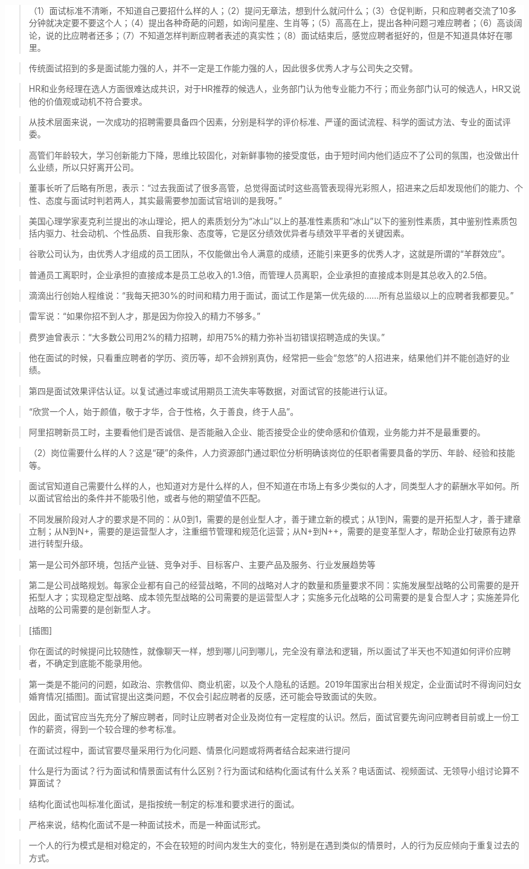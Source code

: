> （1）面试标准不清晰，不知道自己要招什么样的人；（2）提问无章法，想到什么就问什么；（3）仓促判断，只和应聘者交流了10多分钟就决定要不要这个人；（4）提出各种奇葩的问题，如询问星座、生肖等；（5）高高在上，提出各种问题刁难应聘者；（6）高谈阔论，说的比应聘者还多；（7）不知道怎样判断应聘者表述的真实性；（8）面试结束后，感觉应聘者挺好的，但是不知道具体好在哪里。 

> 传统面试招到的多是面试能力强的人，并不一定是工作能力强的人，因此很多优秀人才与公司失之交臂。 

> HR和业务经理在选人方面很难达成共识，对于HR推荐的候选人，业务部门认为他专业能力不行；而业务部门认可的候选人，HR又说他的价值观或动机不符合要求。 

> 从技术层面来说，一次成功的招聘需要具备四个因素，分别是科学的评价标准、严谨的面试流程、科学的面试方法、专业的面试评委。 

> 高管们年龄较大，学习创新能力下降，思维比较固化，对新鲜事物的接受度低，由于短时间内他们适应不了公司的氛围，也没做出什么业绩，所以只好离开公司。 

> 董事长听了后略有所思，表示：“过去我面试了很多高管，总觉得面试时这些高管表现得光彩照人，招进来之后却发现他们的能力、个性、态度与面试时判若两人，其实最需要参加面试官培训的是我呀。” 

> 美国心理学家麦克利兰提出的冰山理论，把人的素质划分为“冰山”以上的基准性素质和“冰山”以下的鉴别性素质，其中鉴别性素质包括内驱力、社会动机、个性品质、自我形象、态度等，它是区分绩效优异者与绩效平平者的关键因素。 

> 谷歌公司认为，由优秀人才组成的员工团队，不仅能做出令人满意的成绩，还能引来更多的优秀人才，这就是所谓的“羊群效应”。 

> 普通员工离职时，企业承担的直接成本是员工总收入的1.3倍，而管理人员离职，企业承担的直接成本则是其总收入的2.5倍。 

> 滴滴出行创始人程维说：“我每天把30%的时间和精力用于面试，面试工作是第一优先级的……所有总监级以上的应聘者我都要见。” 

> 雷军说：“如果你招不到人才，那是因为你投入的精力不够多。” 

> 费罗迪曾表示：“大多数公司用2%的精力招聘，却用75%的精力弥补当初错误招聘造成的失误。” 

> 他在面试的时候，只看重应聘者的学历、资历等，却不会辨别真伪，经常把一些会“忽悠”的人招进来，结果他们并不能创造好的业绩。 

> 第四是面试效果评估认证。以复试通过率或试用期员工流失率等数据，对面试官的技能进行认证。 

> “欣赏一个人，始于颜值，敬于才华，合于性格，久于善良，终于人品”。 

> 阿里招聘新员工时，主要看他们是否诚信、是否能融入企业、能否接受企业的使命感和价值观，业务能力并不是最重要的。 

> （2）岗位需要什么样的人？这是“硬”的条件，人力资源部门通过职位分析明确该岗位的任职者需要具备的学历、年龄、经验和技能等。 

> 面试官知道自己需要什么样的人，也知道对方是什么样的人，但不知道在市场上有多少类似的人才，同类型人才的薪酬水平如何。所以面试官给出的条件并不能吸引他，或者与他的期望值不匹配。 

> 不同发展阶段对人才的要求是不同的：从0到1，需要的是创业型人才，善于建立新的模式；从1到N，需要的是开拓型人才，善于建章立制；从N到N+，需要的是运营型人才，注重细节管理和规范化运营；从N+到N++，需要的是变革型人才，帮助企业打破原有边界进行转型升级。 

> 第一是公司外部环境，包括产业链、竞争对手、目标客户、主要产品及服务、行业发展趋势等 

> 第二是公司战略规划。每家企业都有自己的经营战略，不同的战略对人才的数量和质量要求不同：实施发展型战略的公司需要的是开拓型人才；实现稳定型战略、成本领先型战略的公司需要的是运营型人才；实施多元化战略的公司需要的是复合型人才；实施差异化战略的公司需要的是创新型人才。 

> [插图] 

> 你在面试的时候提问比较随性，就像聊天一样，想到哪儿问到哪儿，完全没有章法和逻辑，所以面试了半天也不知道如何评价应聘者，不确定到底能不能录用他。 

> 第一类是不能问的问题，如政治、宗教信仰、商业机密，以及个人隐私的话题。2019年国家出台相关规定，企业面试时不得询问妇女婚育情况[插图]。面试官提出这类问题，不仅会引起应聘者的反感，还可能会导致面试的失败。 

> 因此，面试官应当先充分了解应聘者，同时让应聘者对企业及岗位有一定程度的认识。然后，面试官要先询问应聘者目前或上一份工作的薪资，得到一个较合理的参考标准。 

> 在面试过程中，面试官要尽量采用行为化问题、情景化问题或将两者结合起来进行提问 

> 什么是行为面试？行为面试和情景面试有什么区别？行为面试和结构化面试有什么关系？电话面试、视频面试、无领导小组讨论算不算面试？ 

> 结构化面试也叫标准化面试，是指按统一制定的标准和要求进行的面试。 

> 严格来说，结构化面试不是一种面试技术，而是一种面试形式。 

> 一个人的行为模式是相对稳定的，不会在较短的时间内发生大的变化，特别是在遇到类似的情景时，人的行为反应倾向于重复过去的方式。 
